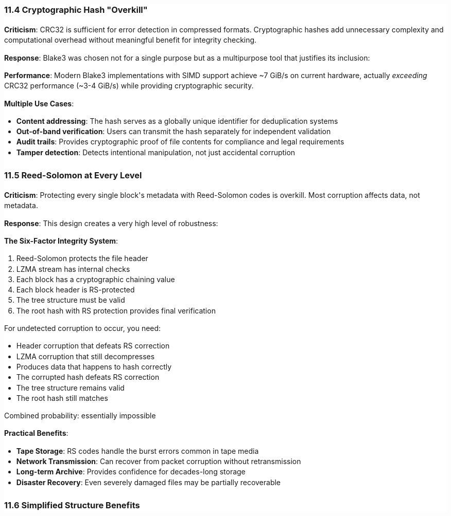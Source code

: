 ### 11.4 Cryptographic Hash "Overkill"

**Criticism**: CRC32 is sufficient for error detection in compressed formats. Cryptographic hashes add unnecessary
complexity and computational overhead without meaningful benefit for integrity checking.

**Response**: Blake3 was chosen not for a single purpose but as a multipurpose tool that justifies its inclusion:

**Performance**: Modern Blake3 implementations with SIMD support achieve ~7 GiB/s on current hardware, actually
*exceeding* CRC32 performance (~3-4 GiB/s) while providing cryptographic security.

**Multiple Use Cases**:

- **Content addressing**: The hash serves as a globally unique identifier for deduplication systems
- **Out-of-band verification**: Users can transmit the hash separately for independent validation
- **Audit trails**: Provides cryptographic proof of file contents for compliance and legal requirements
- **Tamper detection**: Detects intentional manipulation, not just accidental corruption

### 11.5 Reed-Solomon at Every Level

**Criticism**: Protecting every single block's metadata with Reed-Solomon codes is overkill. Most corruption affects
data, not metadata.

**Response**: This design creates a very high level of robustness:

**The Six-Factor Integrity System**:

1. Reed-Solomon protects the file header
2. LZMA stream has internal checks
3. Each block has a cryptographic chaining value
4. Each block header is RS-protected
5. The tree structure must be valid
6. The root hash with RS protection provides final verification

For undetected corruption to occur, you need:

- Header corruption that defeats RS correction
- LZMA corruption that still decompresses
- Produces data that happens to hash correctly
- The corrupted hash defeats RS correction
- The tree structure remains valid
- The root hash still matches

Combined probability: essentially impossible

**Practical Benefits**:

- **Tape Storage**: RS codes handle the burst errors common in tape media
- **Network Transmission**: Can recover from packet corruption without retransmission
- **Long-term Archive**: Provides confidence for decades-long storage
- **Disaster Recovery**: Even severely damaged files may be partially recoverable

### 11.6 Simplified Structure Benefits
